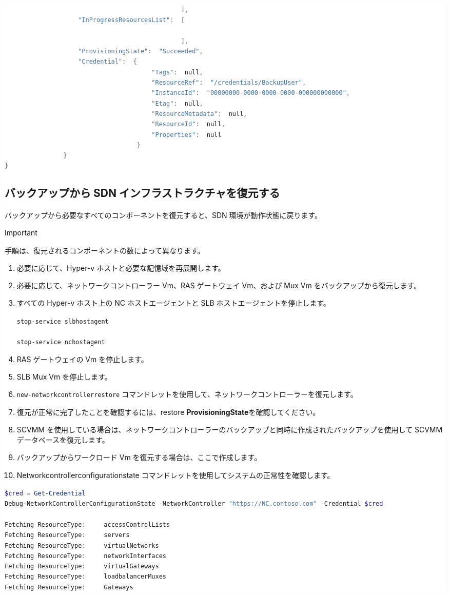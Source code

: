 ```Powershell
                                                ],
                    "InProgressResourcesList":  [

                                                ],
                    "ProvisioningState":  "Succeeded",
                    "Credential":  {
                                        "Tags":  null,
                                        "ResourceRef":  "/credentials/BackupUser",
                                        "InstanceId":  "00000000-0000-0000-0000-000000000000",
                                        "Etag":  null,
                                        "ResourceMetadata":  null,
                                        "ResourceId":  null,
                                        "Properties":  null
                                    }
                }
}
```

## <a name="restore-the-sdn-infrastructure-from-a-backup"></a>バックアップから SDN インフラストラクチャを復元する

バックアップから必要なすべてのコンポーネントを復元すると、SDN 環境が動作状態に戻ります。  

>[!IMPORTANT]
>手順は、復元されるコンポーネントの数によって異なります。


1. 必要に応じて、Hyper-v ホストと必要な記憶域を再展開します。

2. 必要に応じて、ネットワークコントローラー Vm、RAS ゲートウェイ Vm、および Mux Vm をバックアップから復元します。 

3. すべての Hyper-v ホスト上の NC ホストエージェントと SLB ホストエージェントを停止します。

    ```
    stop-service slbhostagent

    stop-service nchostagent
    ```

4. RAS ゲートウェイの Vm を停止します。

5. SLB Mux Vm を停止します。

6. `new-networkcontrollerrestore` コマンドレットを使用して、ネットワークコントローラーを復元します。

7. 復元が正常に完了したことを確認するには、restore **ProvisioningState**を確認してください。

8. SCVMM を使用している場合は、ネットワークコントローラーのバックアップと同時に作成されたバックアップを使用して SCVMM データベースを復元します。

9. バックアップからワークロード Vm を復元する場合は、ここで作成します。

10. Networkcontrollerconfigurationstate コマンドレットを使用してシステムの正常性を確認します。

```Powershell
$cred = Get-Credential
Debug-NetworkControllerConfigurationState -NetworkController "https://NC.contoso.com" -Credential $cred

Fetching ResourceType:     accessControlLists
Fetching ResourceType:     servers
Fetching ResourceType:     virtualNetworks
Fetching ResourceType:     networkInterfaces
Fetching ResourceType:     virtualGateways
Fetching ResourceType:     loadbalancerMuxes
Fetching ResourceType:     Gateways
```
